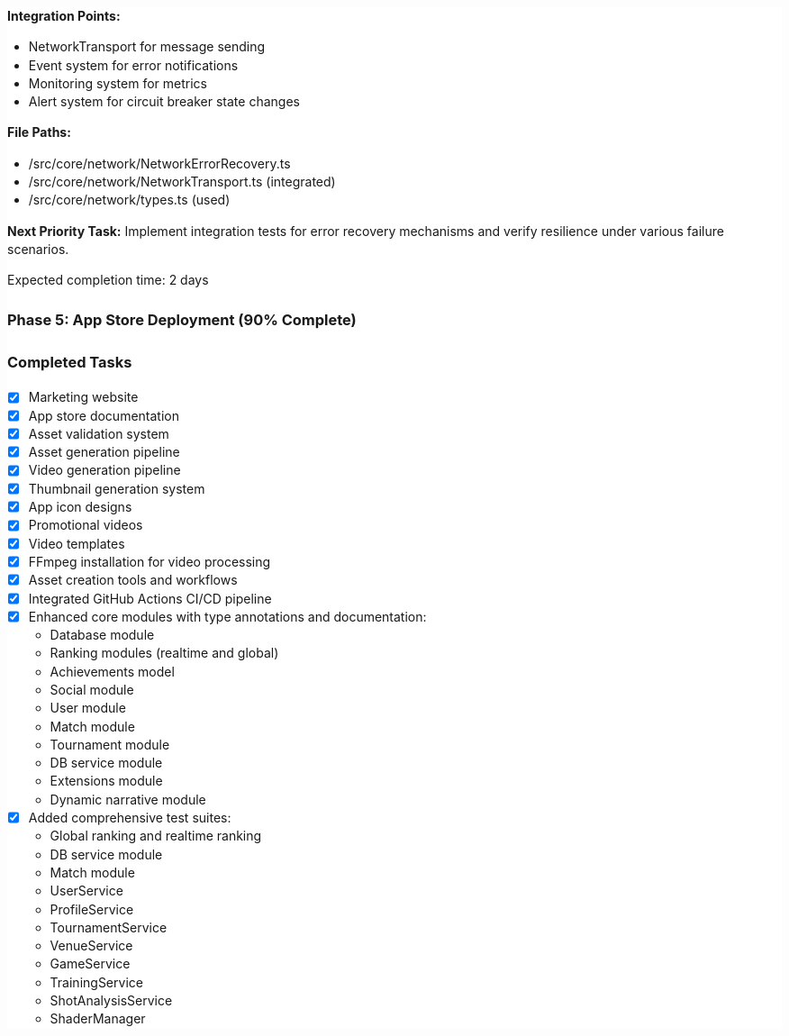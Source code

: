 **Integration Points:**
- NetworkTransport for message sending
- Event system for error notifications
- Monitoring system for metrics
- Alert system for circuit breaker state changes

**File Paths:**
- /src/core/network/NetworkErrorRecovery.ts
- /src/core/network/NetworkTransport.ts (integrated)
- /src/core/network/types.ts (used)

**Next Priority Task:**
Implement integration tests for error recovery mechanisms and verify resilience under various failure scenarios.

Expected completion time: 2 days

### Phase 5: App Store Deployment (90% Complete)

### Completed Tasks
- [x] Marketing website
- [x] App store documentation
- [x] Asset validation system
- [x] Asset generation pipeline
- [x] Video generation pipeline
- [x] Thumbnail generation system
- [x] App icon designs
- [x] Promotional videos
- [x] Video templates
- [x] FFmpeg installation for video processing
- [x] Asset creation tools and workflows
- [x] Integrated GitHub Actions CI/CD pipeline
- [x] Enhanced core modules with type annotations and documentation:
  - Database module
  - Ranking modules (realtime and global)
  - Achievements model
  - Social module
  - User module
  - Match module
  - Tournament module
  - DB service module
  - Extensions module
  - Dynamic narrative module
- [x] Added comprehensive test suites:
  - Global ranking and realtime ranking
  - DB service module
  - Match module
  - UserService
  - ProfileService
  - TournamentService
  - VenueService
  - GameService
  - TrainingService
  - ShotAnalysisService
  - ShaderManager
